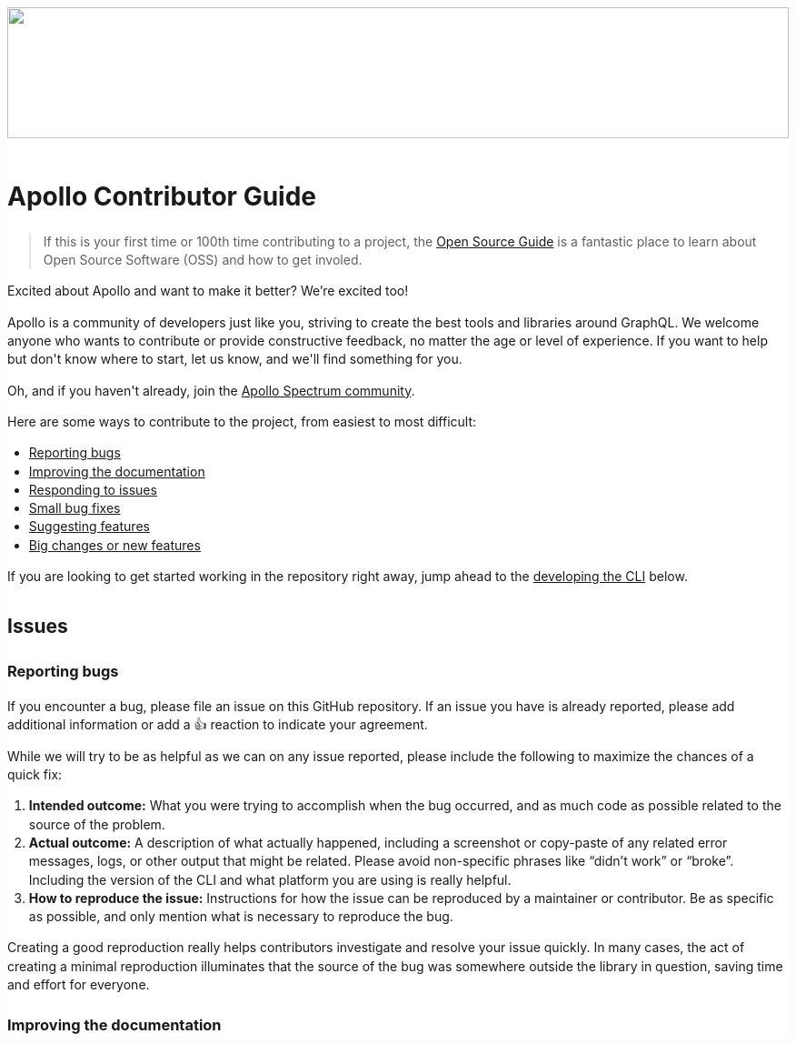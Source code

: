 <img src="https://raw.githubusercontent.com/apollographql/space-kit/master/src/illustrations/svgs/astronaut1.svg" width="100%" height="144">

# Apollo Contributor Guide

> If this is your first time or 100th time contributing to a project, the [Open Source Guide](https://opensource.guide/how-to-contribute/) is a fantastic place to learn about Open Source Software (OSS) and how to get involed.

Excited about Apollo and want to make it better? We’re excited too!

Apollo is a community of developers just like you, striving to create the best tools and libraries around GraphQL. We welcome anyone who wants to contribute or provide constructive feedback, no matter the age or level of experience. If you want to help but don't know where to start, let us know, and we'll find something for you.

Oh, and if you haven't already, join the [Apollo Spectrum community](https://spectrum.chat/apollo).

Here are some ways to contribute to the project, from easiest to most difficult:

- [Reporting bugs](#reporting-bugs)
- [Improving the documentation](#improving-the-documentation)
- [Responding to issues](#responding-to-issues)
- [Small bug fixes](#small-bug-fixes)
- [Suggesting features](#suggesting-features)
- [Big changes or new features](#big-changes-or-new-features)

If you are looking to get started working in the repository right away, jump ahead to the [developing the CLI](#developing-the-cli) below.

## Issues

### Reporting bugs

If you encounter a bug, please file an issue on this GitHub repository. If an issue you have is already reported, please add additional information or add a 👍 reaction to indicate your agreement.

While we will try to be as helpful as we can on any issue reported, please include the following to maximize the chances of a quick fix:

1. **Intended outcome:** What you were trying to accomplish when the bug occurred, and as much code as possible related to the source of the problem.
2. **Actual outcome:** A description of what actually happened, including a screenshot or copy-paste of any related error messages, logs, or other output that might be related. Please avoid non-specific phrases like “didn’t work” or “broke”. Including the version of the CLI and what platform you are using is really helpful.
3. **How to reproduce the issue:** Instructions for how the issue can be reproduced by a maintainer or contributor. Be as specific as possible, and only mention what is necessary to reproduce the bug.

Creating a good reproduction really helps contributors investigate and resolve your issue quickly. In many cases, the act of creating a minimal reproduction illuminates that the source of the bug was somewhere outside the library in question, saving time and effort for everyone.

### Improving the documentation
